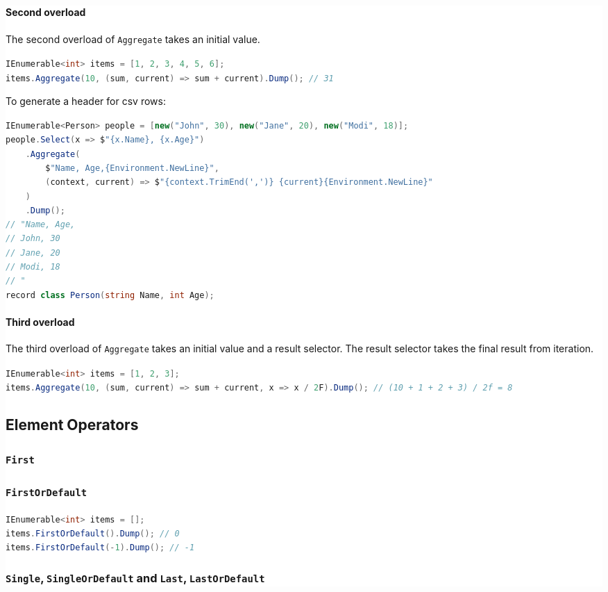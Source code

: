 #### Second overload

The second overload of `Aggregate` takes an initial value.

```cs
IEnumerable<int> items = [1, 2, 3, 4, 5, 6];
items.Aggregate(10, (sum, current) => sum + current).Dump(); // 31
```

To generate a header for csv rows:

```cs
IEnumerable<Person> people = [new("John", 30), new("Jane", 20), new("Modi", 18)];
people.Select(x => $"{x.Name}, {x.Age}")
    .Aggregate(
        $"Name, Age,{Environment.NewLine}",
        (context, current) => $"{context.TrimEnd(',')} {current}{Environment.NewLine}"
    )
    .Dump();
// "Name, Age,
// John, 30
// Jane, 20
// Modi, 18
// "
record class Person(string Name, int Age);
```

#### Third overload

The third overload of `Aggregate` takes an initial value and a result selector.
The result selector takes the final result from iteration.

```cs
IEnumerable<int> items = [1, 2, 3];
items.Aggregate(10, (sum, current) => sum + current, x => x / 2F).Dump(); // (10 + 1 + 2 + 3) / 2f = 8
```

## Element Operators

### `First` <Badge type="info" text="immediate execution" />

### `FirstOrDefault` <Badge type="info" text="immediate execution" />

```cs
IEnumerable<int> items = [];
items.FirstOrDefault().Dump(); // 0
items.FirstOrDefault(-1).Dump(); // -1
```

### `Single`, `SingleOrDefault` and `Last`, `LastOrDefault` <Badge type="info" text="immediate execution" />
